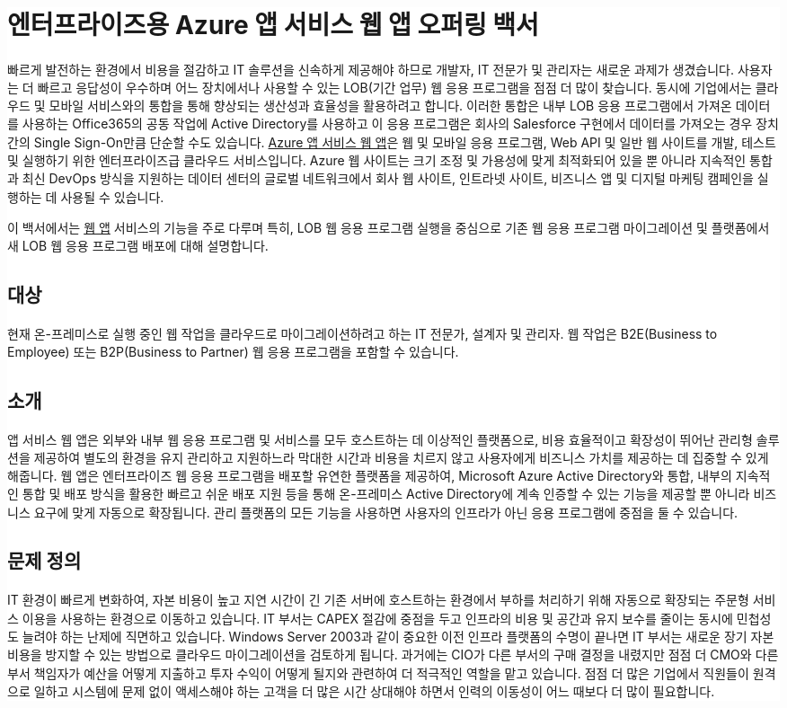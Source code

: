 <properties 
	pageTitle="엔터프라이즈용 Azure 앱 서비스 웹 앱 오퍼링" 
	description="Azure 앱 서비스 웹 앱을 사용하여 비즈니스에 적합한 엔터프라이즈 웹 사이트 솔루션을 만드는 방법을 보여 줍니다." 
	services="app-service\web" 
	documentationCenter="" 
	authors="apwestgarth" 
	manager="wpickett" 
	editor=""/>

<tags 
	ms.service="app-service-web" 
	ms.workload="web" 
	ms.tgt_pltfrm="na" 
	ms.devlang="na" 
	ms.topic="article" 
	ms.date="07/29/2016" 
	ms.author="anwestg"/>

# 엔터프라이즈용 Azure 앱 서비스 웹 앱 오퍼링 백서 #

빠르게 발전하는 환경에서 비용을 절감하고 IT 솔루션을 신속하게 제공해야 하므로 개발자, IT 전문가 및 관리자는 새로운 과제가 생겼습니다. 사용자는 더 빠르고 응답성이 우수하며 어느 장치에서나 사용할 수 있는 LOB(기간 업무) 웹 응용 프로그램을 점점 더 많이 찾습니다. 동시에 기업에서는 클라우드 및 모바일 서비스와의 통합을 통해 향상되는 생산성과 효율성을 활용하려고 합니다. 이러한 통합은 내부 LOB 응용 프로그램에서 가져온 데이터를 사용하는 Office365의 공동 작업에 Active Directory를 사용하고 이 응용 프로그램은 회사의 Salesforce 구현에서 데이터를 가져오는 경우 장치 간의 Single Sign-On만큼 단순할 수도 있습니다. [Azure 앱 서비스 웹 앱](http://go.microsoft.com/fwlink/?LinkId=529714)은 웹 및 모바일 응용 프로그램, Web API 및 일반 웹 사이트를 개발, 테스트 및 실행하기 위한 엔터프라이즈급 클라우드 서비스입니다. Azure 웹 사이트는 크기 조정 및 가용성에 맞게 최적화되어 있을 뿐 아니라 지속적인 통합과 최신 DevOps 방식을 지원하는 데이터 센터의 글로벌 네트워크에서 회사 웹 사이트, 인트라넷 사이트, 비즈니스 앱 및 디지털 마케팅 캠페인을 실행하는 데 사용될 수 있습니다.

이 백서에서는 [웹 앱](/services/app-service/web/) 서비스의 기능을 주로 다루며 특히, LOB 웹 응용 프로그램 실행을 중심으로 기존 웹 응용 프로그램 마이그레이션 및 플랫폼에서 새 LOB 웹 응용 프로그램 배포에 대해 설명합니다.

## 대상 ##

현재 온-프레미스로 실행 중인 웹 작업을 클라우드로 마이그레이션하려고 하는 IT 전문가, 설계자 및 관리자. 웹 작업은 B2E(Business to Employee) 또는 B2P(Business to Partner) 웹 응용 프로그램을 포함할 수 있습니다.

## 소개 ##

앱 서비스 웹 앱은 외부와 내부 웹 응용 프로그램 및 서비스를 모두 호스트하는 데 이상적인 플랫폼으로, 비용 효율적이고 확장성이 뛰어난 관리형 솔루션을 제공하여 별도의 환경을 유지 관리하고 지원하느라 막대한 시간과 비용을 치르지 않고 사용자에게 비즈니스 가치를 제공하는 데 집중할 수 있게 해줍니다. 웹 앱은 엔터프라이즈 웹 응용 프로그램을 배포할 유연한 플랫폼을 제공하여, Microsoft Azure Active Directory와 통합, 내부의 지속적인 통합 및 배포 방식을 활용한 빠르고 쉬운 배포 지원 등을 통해 온-프레미스 Active Directory에 계속 인증할 수 있는 기능을 제공할 뿐 아니라 비즈니스 요구에 맞게 자동으로 확장됩니다. 관리 플랫폼의 모든 기능을 사용하면 사용자의 인프라가 아닌 응용 프로그램에 중점을 둘 수 있습니다.

## 문제 정의 ##

IT 환경이 빠르게 변화하여, 자본 비용이 높고 지연 시간이 긴 기존 서버에 호스트하는 환경에서 부하를 처리하기 위해 자동으로 확장되는 주문형 서비스 이용을 사용하는 환경으로 이동하고 있습니다. IT 부서는 CAPEX 절감에 중점을 두고 인프라의 비용 및 공간과 유지 보수를 줄이는 동시에 민첩성도 늘려야 하는 난제에 직면하고 있습니다. Windows Server 2003과 같이 중요한 이전 인프라 플랫폼의 수명이 끝나면 IT 부서는 새로운 장기 자본 비용을 방지할 수 있는 방법으로 클라우드 마이그레이션을 검토하게 됩니다. 과거에는 CIO가 다른 부서의 구매 결정을 내렸지만 점점 더 CMO와 다른 부서 책임자가 예산을 어떻게 지출하고 투자 수익이 어떻게 될지와 관련하여 더 적극적인 역할을 맡고 있습니다. 점점 더 많은 기업에서 직원들이 원격으로 일하고 시스템에 문제 없이 액세스해야 하는 고객을 더 많은 시간 상대해야 하면서 인력의 이동성이 어느 때보다 더 많이 필요합니다.

